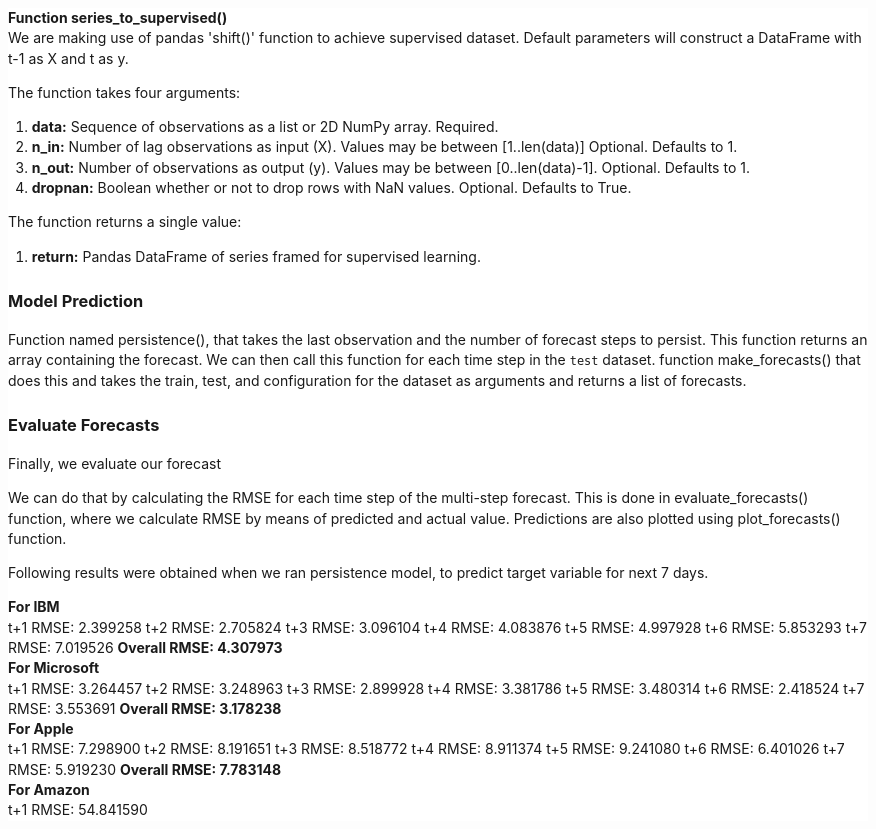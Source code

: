 **Function series_to_supervised()**  
We are making use of pandas 'shift()' function to achieve supervised dataset. Default parameters will construct a DataFrame with t-1 as X and t as y.

The function takes four arguments:  


1. **data:** Sequence of observations as a list or 2D NumPy array. Required.  
2. **n_in:** Number of lag observations as input (X). Values may be between [1..len(data)] Optional. Defaults to 1.  
3. **n_out:** Number of observations as output (y). Values may be between [0..len(data)-1]. Optional. Defaults to 1.  
4. **dropnan:** Boolean whether or not to drop rows with NaN values. Optional. Defaults to True.  


The function returns a single value:  

1. **return:** Pandas DataFrame of series framed for supervised learning.  

### Model Prediction

Function named persistence(), that takes the last observation and the number of forecast steps to persist. This function returns an array containing the forecast.
We can then call this function for each time step in the `test` dataset. 
function make_forecasts() that does this and takes the train, test, and configuration for the dataset as arguments and returns a list of forecasts.


### Evaluate Forecasts
Finally, we evaluate our forecast

We can do that by calculating the RMSE for each time step of the multi-step forecast. This is done in evaluate_forecasts() function, where we calculate RMSE by means of predicted and actual value.
Predictions are also plotted using plot_forecasts() function.


Following results were obtained when we ran persistence model, to predict target variable for next 7 days.

**For IBM**             
t+1 RMSE: 2.399258
t+2 RMSE: 2.705824
t+3 RMSE: 3.096104
t+4 RMSE: 4.083876
t+5 RMSE: 4.997928
t+6 RMSE: 5.853293
t+7 RMSE: 7.019526
**Overall RMSE: 4.307973**     
**For Microsoft**  
t+1 RMSE: 3.264457
t+2 RMSE: 3.248963
t+3 RMSE: 2.899928
t+4 RMSE: 3.381786
t+5 RMSE: 3.480314
t+6 RMSE: 2.418524
t+7 RMSE: 3.553691
**Overall RMSE: 3.178238**    
**For Apple**  
t+1 RMSE: 7.298900
t+2 RMSE: 8.191651
t+3 RMSE: 8.518772
t+4 RMSE: 8.911374
t+5 RMSE: 9.241080
t+6 RMSE: 6.401026
t+7 RMSE: 5.919230
**Overall RMSE: 7.783148**   
**For Amazon**    
t+1 RMSE: 54.841590